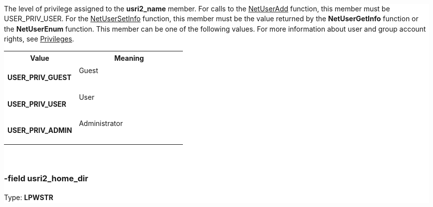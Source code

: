The level of privilege assigned to the <b>usri2_name</b> member. For calls to the 
<a href="https://msdn.microsoft.com/b5ca5f76-d40b-4abf-925a-0de54fc476e4">NetUserAdd</a> function, this member must be USER_PRIV_USER. For the 
<a href="https://msdn.microsoft.com/ffe49d4b-e7e8-4982-8087-59bb7534b257">NetUserSetInfo</a> function, this member must be the value returned by the 
<b>NetUserGetInfo</b> function or the 
<b>NetUserEnum</b> function. This member can be one of the following values. For more information about user and group account rights, see 
<a href="https://msdn.microsoft.com/fe6aae0f-93eb-4aba-a6ac-45e71c251c51">Privileges</a>. 



<table>
<tr>
<th>Value</th>
<th>Meaning</th>
</tr>
<tr>
<td width="40%"><a id="USER_PRIV_GUEST"></a><a id="user_priv_guest"></a><dl>
<dt><b>USER_PRIV_GUEST</b></dt>
</dl>
</td>
<td width="60%">
Guest

</td>
</tr>
<tr>
<td width="40%"><a id="USER_PRIV_USER"></a><a id="user_priv_user"></a><dl>
<dt><b>USER_PRIV_USER</b></dt>
</dl>
</td>
<td width="60%">
User

</td>
</tr>
<tr>
<td width="40%"><a id="USER_PRIV_ADMIN"></a><a id="user_priv_admin"></a><dl>
<dt><b>USER_PRIV_ADMIN</b></dt>
</dl>
</td>
<td width="60%">
Administrator

</td>
</tr>
</table>
 


### -field usri2_home_dir

Type: <b>LPWSTR</b>
